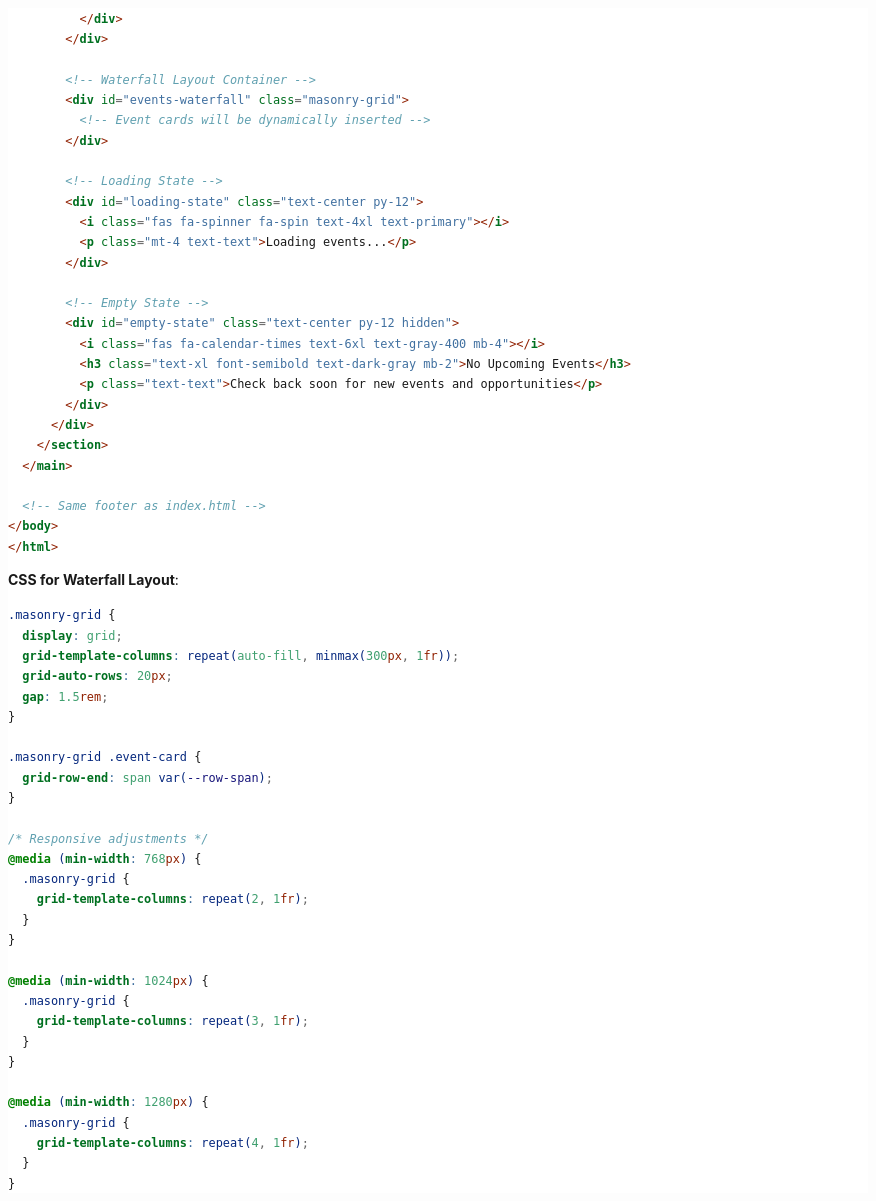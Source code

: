 ```html
          </div>
        </div>
        
        <!-- Waterfall Layout Container -->
        <div id="events-waterfall" class="masonry-grid">
          <!-- Event cards will be dynamically inserted -->
        </div>
        
        <!-- Loading State -->
        <div id="loading-state" class="text-center py-12">
          <i class="fas fa-spinner fa-spin text-4xl text-primary"></i>
          <p class="mt-4 text-text">Loading events...</p>
        </div>
        
        <!-- Empty State -->
        <div id="empty-state" class="text-center py-12 hidden">
          <i class="fas fa-calendar-times text-6xl text-gray-400 mb-4"></i>
          <h3 class="text-xl font-semibold text-dark-gray mb-2">No Upcoming Events</h3>
          <p class="text-text">Check back soon for new events and opportunities</p>
        </div>
      </div>
    </section>
  </main>
  
  <!-- Same footer as index.html -->
</body>
</html>
```

**CSS for Waterfall Layout**:
```css
.masonry-grid {
  display: grid;
  grid-template-columns: repeat(auto-fill, minmax(300px, 1fr));
  grid-auto-rows: 20px;
  gap: 1.5rem;
}

.masonry-grid .event-card {
  grid-row-end: span var(--row-span);
}

/* Responsive adjustments */
@media (min-width: 768px) {
  .masonry-grid {
    grid-template-columns: repeat(2, 1fr);
  }
}

@media (min-width: 1024px) {
  .masonry-grid {
    grid-template-columns: repeat(3, 1fr);
  }
}

@media (min-width: 1280px) {
  .masonry-grid {
    grid-template-columns: repeat(4, 1fr);
  }
}
```
